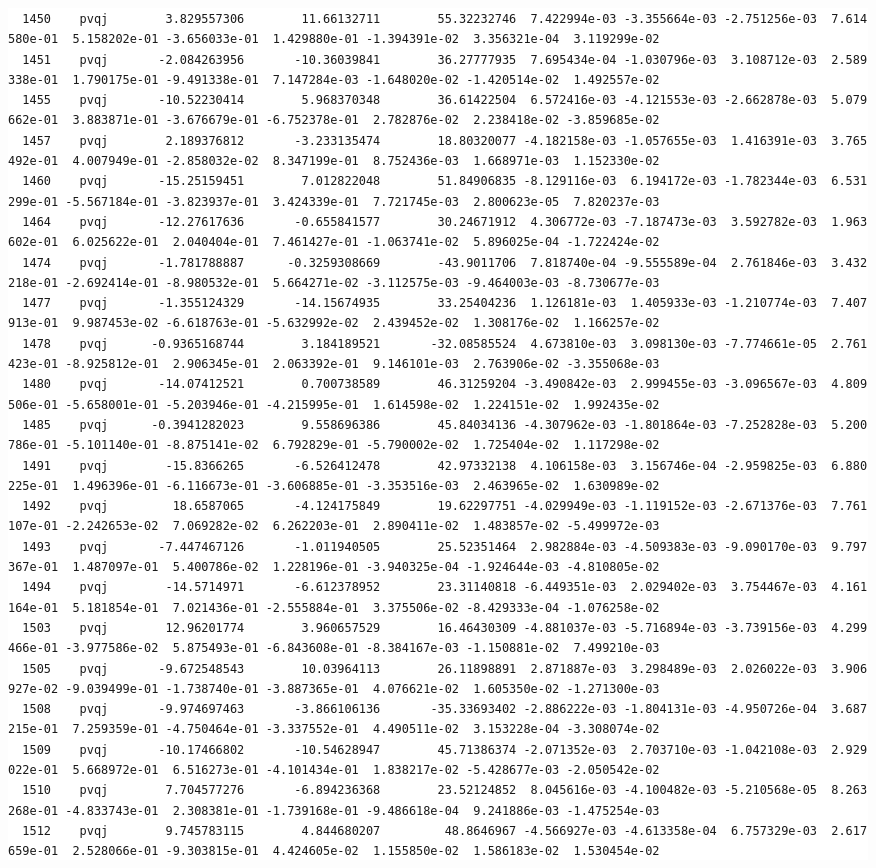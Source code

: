       1450    pvqj        3.829557306        11.66132711        55.32232746  7.422994e-03 -3.355664e-03 -2.751256e-03  7.614580e-01  5.158202e-01 -3.656033e-01  1.429880e-01 -1.394391e-02  3.356321e-04  3.119299e-02
      1451    pvqj       -2.084263956       -10.36039841        36.27777935  7.695434e-04 -1.030796e-03  3.108712e-03  2.589338e-01  1.790175e-01 -9.491338e-01  7.147284e-03 -1.648020e-02 -1.420514e-02  1.492557e-02
      1455    pvqj       -10.52230414        5.968370348        36.61422504  6.572416e-03 -4.121553e-03 -2.662878e-03  5.079662e-01  3.883871e-01 -3.676679e-01 -6.752378e-01  2.782876e-02  2.238418e-02 -3.859685e-02
      1457    pvqj        2.189376812       -3.233135474        18.80320077 -4.182158e-03 -1.057655e-03  1.416391e-03  3.765492e-01  4.007949e-01 -2.858032e-02  8.347199e-01  8.752436e-03  1.668971e-03  1.152330e-02
      1460    pvqj       -15.25159451        7.012822048        51.84906835 -8.129116e-03  6.194172e-03 -1.782344e-03  6.531299e-01 -5.567184e-01 -3.823937e-01  3.424339e-01  7.721745e-03  2.800623e-05  7.820237e-03
      1464    pvqj       -12.27617636       -0.655841577        30.24671912  4.306772e-03 -7.187473e-03  3.592782e-03  1.963602e-01  6.025622e-01  2.040404e-01  7.461427e-01 -1.063741e-02  5.896025e-04 -1.722424e-02
      1474    pvqj       -1.781788887      -0.3259308669        -43.9011706  7.818740e-04 -9.555589e-04  2.761846e-03  3.432218e-01 -2.692414e-01 -8.980532e-01  5.664271e-02 -3.112575e-03 -9.464003e-03 -8.730677e-03
      1477    pvqj       -1.355124329       -14.15674935        33.25404236  1.126181e-03  1.405933e-03 -1.210774e-03  7.407913e-01  9.987453e-02 -6.618763e-01 -5.632992e-02  2.439452e-02  1.308176e-02  1.166257e-02
      1478    pvqj      -0.9365168744        3.184189521       -32.08585524  4.673810e-03  3.098130e-03 -7.774661e-05  2.761423e-01 -8.925812e-01  2.906345e-01  2.063392e-01  9.146101e-03  2.763906e-02 -3.355068e-03
      1480    pvqj       -14.07412521        0.700738589        46.31259204 -3.490842e-03  2.999455e-03 -3.096567e-03  4.809506e-01 -5.658001e-01 -5.203946e-01 -4.215995e-01  1.614598e-02  1.224151e-02  1.992435e-02
      1485    pvqj      -0.3941282023        9.558696386        45.84034136 -4.307962e-03 -1.801864e-03 -7.252828e-03  5.200786e-01 -5.101140e-01 -8.875141e-02  6.792829e-01 -5.790002e-02  1.725404e-02  1.117298e-02
      1491    pvqj        -15.8366265       -6.526412478        42.97332138  4.106158e-03  3.156746e-04 -2.959825e-03  6.880225e-01  1.496396e-01 -6.116673e-01 -3.606885e-01 -3.353516e-03  2.463965e-02  1.630989e-02
      1492    pvqj         18.6587065       -4.124175849        19.62297751 -4.029949e-03 -1.119152e-03 -2.671376e-03  7.761107e-01 -2.242653e-02  7.069282e-02  6.262203e-01  2.890411e-02  1.483857e-02 -5.499972e-03
      1493    pvqj       -7.447467126       -1.011940505        25.52351464  2.982884e-03 -4.509383e-03 -9.090170e-03  9.797367e-01  1.487097e-01  5.400786e-02  1.228196e-01 -3.940325e-04 -1.924644e-03 -4.810805e-02
      1494    pvqj        -14.5714971       -6.612378952        23.31140818 -6.449351e-03  2.029402e-03  3.754467e-03  4.161164e-01  5.181854e-01  7.021436e-01 -2.555884e-01  3.375506e-02 -8.429333e-04 -1.076258e-02
      1503    pvqj        12.96201774        3.960657529        16.46430309 -4.881037e-03 -5.716894e-03 -3.739156e-03  4.299466e-01 -3.977586e-02  5.875493e-01 -6.843608e-01 -8.384167e-03 -1.150881e-02  7.499210e-03
      1505    pvqj       -9.672548543        10.03964113        26.11898891  2.871887e-03  3.298489e-03  2.026022e-03  3.906927e-02 -9.039499e-01 -1.738740e-01 -3.887365e-01  4.076621e-02  1.605350e-02 -1.271300e-03
      1508    pvqj       -9.974697463       -3.866106136       -35.33693402 -2.886222e-03 -1.804131e-03 -4.950726e-04  3.687215e-01  7.259359e-01 -4.750464e-01 -3.337552e-01  4.490511e-02  3.153228e-04 -3.308074e-02
      1509    pvqj       -10.17466802       -10.54628947        45.71386374 -2.071352e-03  2.703710e-03 -1.042108e-03  2.929022e-01  5.668972e-01  6.516273e-01 -4.101434e-01  1.838217e-02 -5.428677e-03 -2.050542e-02
      1510    pvqj        7.704577276       -6.894236368        23.52124852  8.045616e-03 -4.100482e-03 -5.210568e-05  8.263268e-01 -4.833743e-01  2.308381e-01 -1.739168e-01 -9.486618e-04  9.241886e-03 -1.475254e-03
      1512    pvqj        9.745783115        4.844680207         48.8646967 -4.566927e-03 -4.613358e-04  6.757329e-03  2.617659e-01  2.528066e-01 -9.303815e-01  4.424605e-02  1.155850e-02  1.586183e-02  1.530454e-02